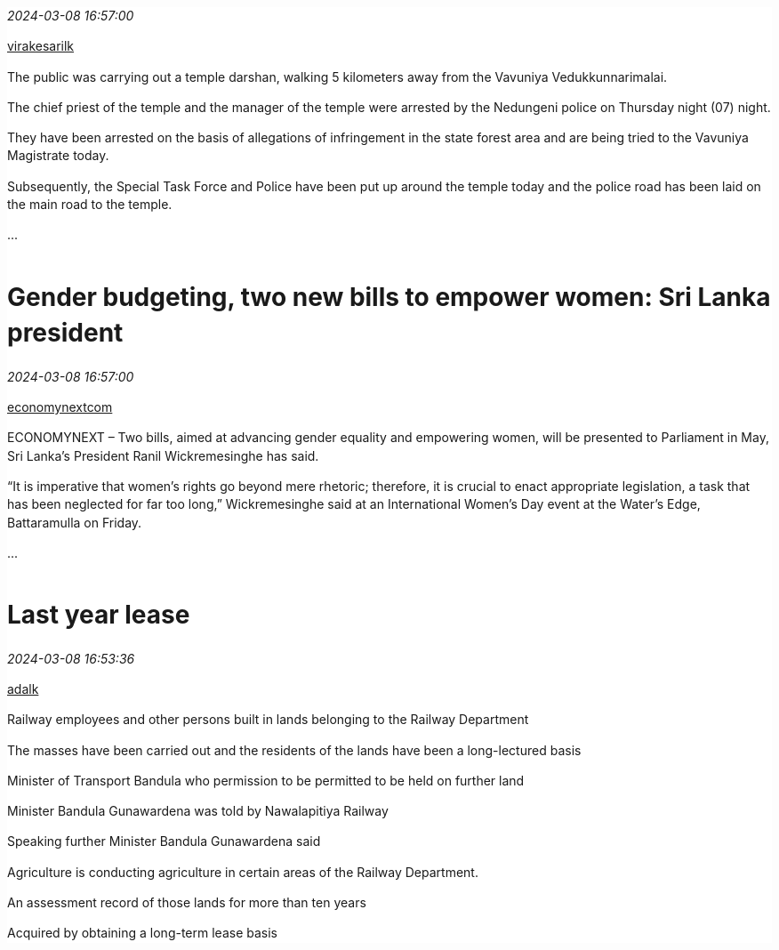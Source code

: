*2024-03-08 16:57:00*

[virakesarilk](https://www.virakesari.lk/article/178271)

The public was carrying out a temple darshan, walking 5 kilometers away from the Vavuniya Vedukkunnarimalai.

The chief priest of the temple and the manager of the temple were arrested by the Nedungeni police on Thursday night (07) night.

They have been arrested on the basis of allegations of infringement in the state forest area and are being tried to the Vavuniya Magistrate today.

Subsequently, the Special Task Force and Police have been put up around the temple today and the police road has been laid on the main road to the temple.

...



# Gender budgeting, two new bills to empower women: Sri Lanka president

*2024-03-08 16:57:00*

[economynextcom](https://economynext.com/gender-budgeting-two-new-bills-to-empower-women-sri-lanka-president-153849/)

ECONOMYNEXT – Two bills, aimed at advancing gender equality and empowering women, will be presented to Parliament in May, Sri Lanka’s President Ranil Wickremesinghe has said.

“It is imperative that women’s rights go beyond mere rhetoric; therefore, it is crucial to enact appropriate legislation, a task that has been neglected for far too long,” Wickremesinghe said at an International Women’s Day event at the Water’s Edge, Battaramulla on Friday.

...



# Last year lease

*2024-03-08 16:53:36*

[adalk](https://www.ada.lk/breaking_news/දුම්රිය-සතු-ඉඩම්-දිර්ඝ-කාලින-බද්දට/11-408499)

Railway employees and other persons built in lands belonging to the Railway Department

The masses have been carried out and the residents of the lands have been a long-lectured basis

Minister of Transport Bandula who permission to be permitted to be held on further land

Minister Bandula Gunawardena was told by Nawalapitiya Railway

Speaking further Minister Bandula Gunawardena said

Agriculture is conducting agriculture in certain areas of the Railway Department.

An assessment record of those lands for more than ten years

Acquired by obtaining a long-term lease basis
